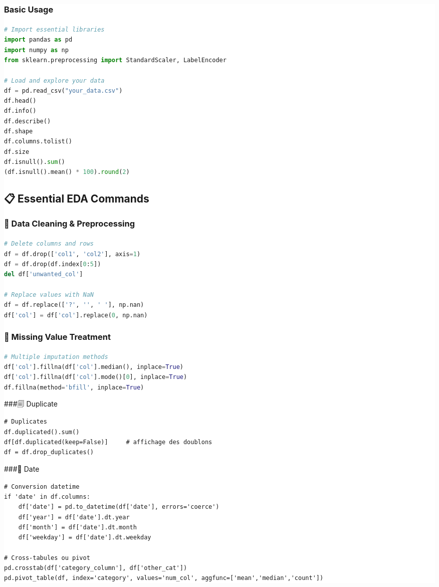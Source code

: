 ### Basic Usage

```python
# Import essential libraries
import pandas as pd
import numpy as np
from sklearn.preprocessing import StandardScaler, LabelEncoder

# Load and explore your data
df = pd.read_csv("your_data.csv")
df.head()
df.info()
df.describe()
df.shape
df.columns.tolist()
df.size
df.isnull().sum()
(df.isnull().mean() * 100).round(2) 
```

## 📋 Essential EDA Commands

### 🔧 Data Cleaning & Preprocessing

```python
# Delete columns and rows
df = df.drop(['col1', 'col2'], axis=1)
df = df.drop(df.index[0:5])
del df['unwanted_col']

# Replace values with NaN
df = df.replace(['?', '', ' '], np.nan)
df['col'] = df['col'].replace(0, np.nan)
```

### 🔄 Missing Value Treatment

```python
# Multiple imputation methods
df['col'].fillna(df['col'].median(), inplace=True)
df['col'].fillna(df['col'].mode()[0], inplace=True)
df.fillna(method='bfill', inplace=True)
```
###🗐 Duplicate 
```
# Duplicates
df.duplicated().sum()
df[df.duplicated(keep=False)]     # affichage des doublons
df = df.drop_duplicates()
```

###📅 Date
```
# Conversion datetime
if 'date' in df.columns:
    df['date'] = pd.to_datetime(df['date'], errors='coerce')
    df['year'] = df['date'].dt.year
    df['month'] = df['date'].dt.month
    df['weekday'] = df['date'].dt.weekday

# Cross-tabules ou pivot
pd.crosstab(df['category_column'], df['other_cat'])
pd.pivot_table(df, index='category', values='num_col', aggfunc=['mean','median','count'])
```
